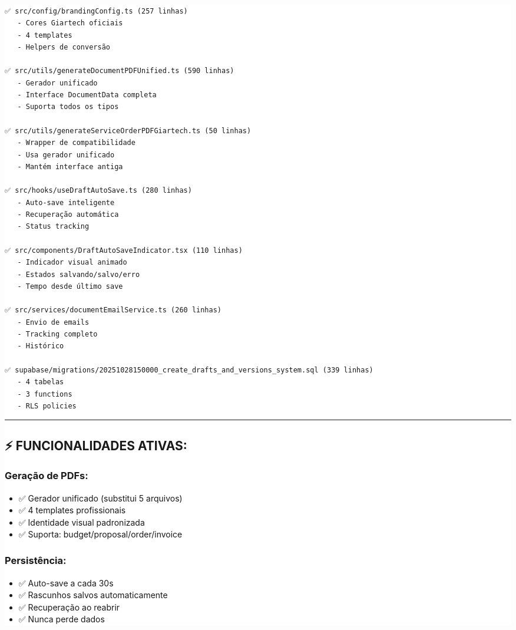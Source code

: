 ```
✅ src/config/brandingConfig.ts (257 linhas)
   - Cores Giartech oficiais
   - 4 templates
   - Helpers de conversão

✅ src/utils/generateDocumentPDFUnified.ts (590 linhas)
   - Gerador unificado
   - Interface DocumentData completa
   - Suporta todos os tipos

✅ src/utils/generateServiceOrderPDFGiartech.ts (50 linhas)
   - Wrapper de compatibilidade
   - Usa gerador unificado
   - Mantém interface antiga

✅ src/hooks/useDraftAutoSave.ts (280 linhas)
   - Auto-save inteligente
   - Recuperação automática
   - Status tracking

✅ src/components/DraftAutoSaveIndicator.tsx (110 linhas)
   - Indicador visual animado
   - Estados salvando/salvo/erro
   - Tempo desde último save

✅ src/services/documentEmailService.ts (260 linhas)
   - Envio de emails
   - Tracking completo
   - Histórico

✅ supabase/migrations/20251028150000_create_drafts_and_versions_system.sql (339 linhas)
   - 4 tabelas
   - 3 functions
   - RLS policies
```

---

## ⚡ **FUNCIONALIDADES ATIVAS:**

### **Geração de PDFs:**
- ✅ Gerador unificado (substitui 5 arquivos)
- ✅ 4 templates profissionais
- ✅ Identidade visual padronizada
- ✅ Suporta: budget/proposal/order/invoice

### **Persistência:**
- ✅ Auto-save a cada 30s
- ✅ Rascunhos salvos automaticamente
- ✅ Recuperação ao reabrir
- ✅ Nunca perde dados
